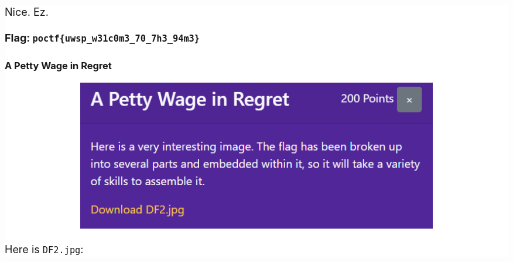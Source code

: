 <p></p>
<font size="4">
    <p>Nice. Ez.</p>
</font>

<font size="4">
<p><b>Flag: <code>poctf{uwsp_w31c0m3_70_7h3_94m3}</code></b></p>
</font>

### A Petty Wage in Regret

<center>
<img src="/images/uwsp_2023/A _Petty_Wage_in_Regret.png" width="70%" height="70%">
</center>

<p></p>

<font size="4">
    <p>Here is <code>DF2.jpg</code>:</p>
</font>

<center>
